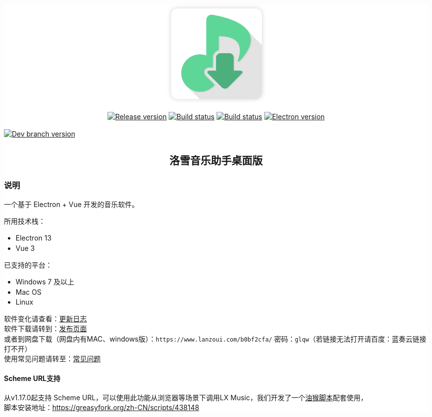 <p align="center"><a href="https://github.com/Haoqi7/luoxue-music"><img width="200" src="https://github.com/Haoqi7/luoxue-music/blob/master/doc/images/icon.png" alt="lx-music logo"></a></p>

<p align="center">
  <a href="https://github.com/Haoqi7/luoxue-music/releases"><img src="https://img.shields.io/github/release/Haoqi7/luoxue-music" alt="Release version"></a>
  <a href="https://github.com/Haoqi7/luoxue-music/actions/workflows/release.yml"><img src="https://github.com/Haoqi7/luoxue-music/workflows/Build/badge.svg" alt="Build status"></a>
  <a href="https://github.com/Haoqi7/luoxue-music/actions/workflows/beta-pack.yml"><img src="https://github.com/Haoqi7/luoxue-music/workflows/Build%20Beta/badge.svg" alt="Build status"></a>
  <a href="https://electronjs.org/releases/stable"><img src="https://img.shields.io/github/package-json/dependency-version/Haoqi7/luoxue-music/dev/electron/master" alt="Electron version"></a>
  
  <a href="https://github.com/Haoqi7/luoxue-music/tree/dev"><img src="https://img.shields.io/github/package-json/v/Haoqi7/luoxue-music/dev" alt="Dev branch version"></a>
  
</p>





<h2 align="center">洛雪音乐助手桌面版</h2>

### 说明

一个基于 Electron + Vue 开发的音乐软件。

所用技术栈：

- Electron 13
- Vue 3

已支持的平台：

- Windows 7 及以上
- Mac OS
- Linux

软件变化请查看：[更新日志](https://github.com/Haoqi7/luoxue-music/blob/master/CHANGELOG.md)<br>
软件下载请转到：[发布页面](https://github.com/Haoqi7/luoxue-music/releases)<br>
或者到网盘下载（网盘内有MAC、windows版）：`https://www.lanzoui.com/b0bf2cfa/` 密码：`glqw`（若链接无法打开请百度：蓝奏云链接打不开）<br>
使用常见问题请转至：[常见问题](https://github.com/Haoqi7/luoxue-music/blob/master/FAQ.md)<br>


#### Scheme URL支持

从v1.17.0起支持 Scheme URL，可以使用此功能从浏览器等场景下调用LX Music，我们开发了一个[油猴脚本](https://github.com/lyswhut/lx-music-script#readme)配套使用，<br>
脚本安装地址：<https://greasyfork.org/zh-CN/scripts/438148><br>
